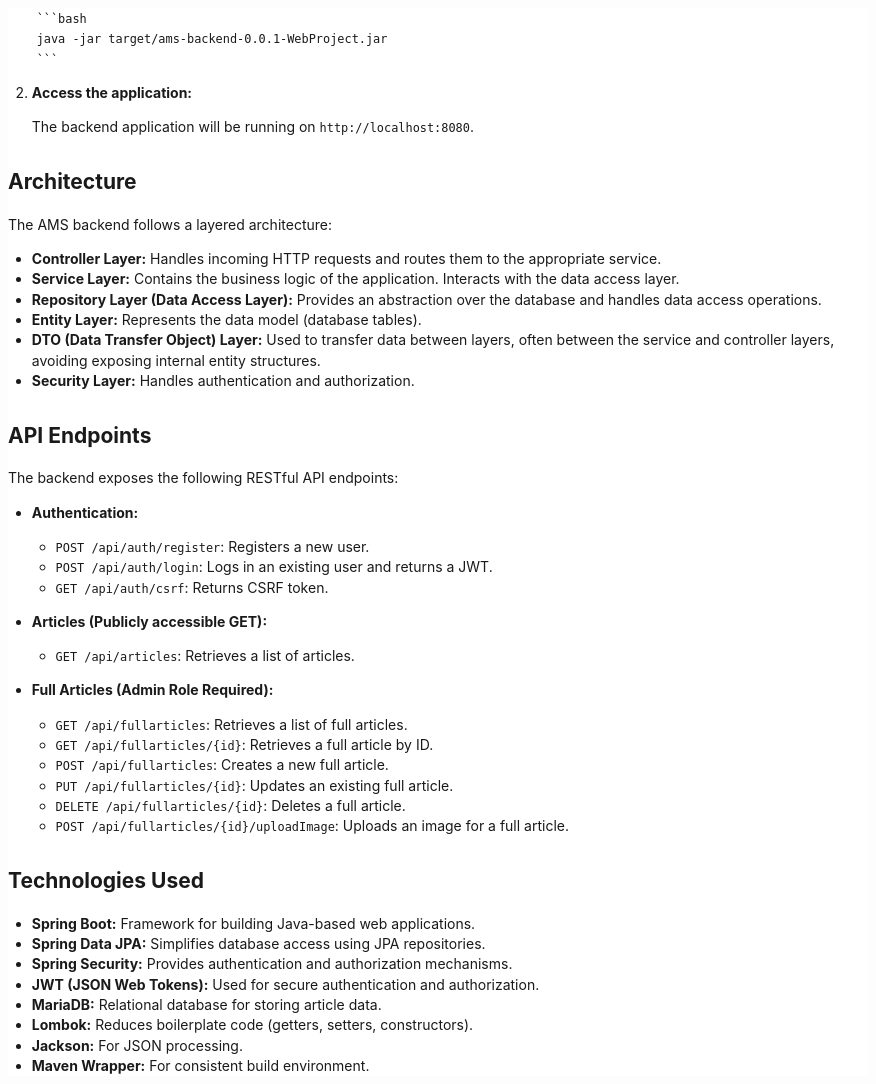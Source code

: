         ```bash
        java -jar target/ams-backend-0.0.1-WebProject.jar
        ```
2.  **Access the application:**

    The backend application will be running on `http://localhost:8080`.

## Architecture

The AMS backend follows a layered architecture:

*   **Controller Layer:** Handles incoming HTTP requests and routes them to the appropriate service.
*   **Service Layer:** Contains the business logic of the application.  Interacts with the data access layer.
*   **Repository Layer (Data Access Layer):**  Provides an abstraction over the database and handles data access operations.
*   **Entity Layer:** Represents the data model (database tables).
*   **DTO (Data Transfer Object) Layer:** Used to transfer data between layers, often between the service and controller layers, avoiding exposing internal entity structures.
*   **Security Layer:** Handles authentication and authorization.

## API Endpoints

The backend exposes the following RESTful API endpoints:

*   **Authentication:**
    *   `POST /api/auth/register`: Registers a new user.
    *   `POST /api/auth/login`: Logs in an existing user and returns a JWT.
    *   `GET /api/auth/csrf`: Returns CSRF token.

*   **Articles (Publicly accessible GET):**
    *   `GET /api/articles`: Retrieves a list of articles.

*   **Full Articles (Admin Role Required):**
    *   `GET /api/fullarticles`: Retrieves a list of full articles.
    *   `GET /api/fullarticles/{id}`: Retrieves a full article by ID.
    *   `POST /api/fullarticles`: Creates a new full article.
    *   `PUT /api/fullarticles/{id}`: Updates an existing full article.
    *   `DELETE /api/fullarticles/{id}`: Deletes a full article.
    *   `POST /api/fullarticles/{id}/uploadImage`: Uploads an image for a full article.

## Technologies Used

*   **Spring Boot:**  Framework for building Java-based web applications.
*   **Spring Data JPA:** Simplifies database access using JPA repositories.
*   **Spring Security:**  Provides authentication and authorization mechanisms.
*   **JWT (JSON Web Tokens):** Used for secure authentication and authorization.
*   **MariaDB:**  Relational database for storing article data.
*   **Lombok:** Reduces boilerplate code (getters, setters, constructors).
*   **Jackson:**  For JSON processing.
*   **Maven Wrapper:** For consistent build environment.
